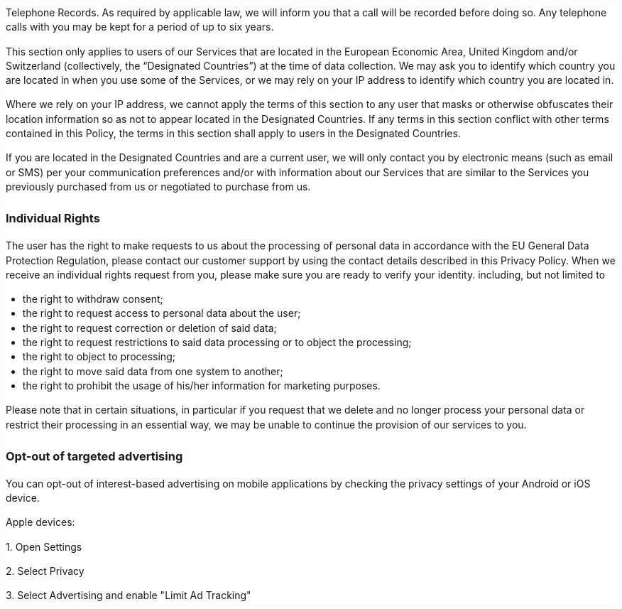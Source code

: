 Telephone Records. As required by applicable law, we will inform you that a
call will be recorded before doing so. Any telephone calls with you may be
kept for a period of up to six years.

This section only applies to users of our Services that are located in the
European Economic Area, United Kingdom and/or Switzerland (collectively, the
“Designated Countries”) at the time of data collection. We may ask you to
identify which country you are located in when you use some of the Services,
or we may rely on your IP address to identify which country you are located
in.

Where we rely on your IP address, we cannot apply the terms of this section to
any user that masks or otherwise obfuscates their location information so as
not to appear located in the Designated Countries. If any terms in this
section conflict with other terms contained in this Policy, the terms in this
section shall apply to users in the Designated Countries.

If you are located in the Designated Countries and are a current user, we will
only contact you by electronic means (such as email or SMS) per your
communication preferences and/or with information about our Services that are
similar to the Services you previously purchased from us or negotiated to
purchase from us.

### Individual Rights

The user has the right to make requests to us about the processing of personal
data in accordance with the EU General Data Protection Regulation, please
contact our customer support by using the contact details described in this
Privacy Policy. When we receive an individual rights request from you, please
make sure you are ready to verify your identity. including, but not limited to

* the right to withdraw consent;
* the right to request access to personal data about the user;
* the right to request correction or deletion of said data; 
* the right to request restrictions to said data processing or to object the processing; 
* the right to object to processing; 
* the right to move said data from one system to another; 
* the right to prohibit the usage of his/her information for marketing purposes. 

Please note that in certain situations, in particular if you request that we
delete and no longer process your personal data or restrict their processing
in an essential way, we may be unable to continue the provision of our
services to you.

### Opt-out of targeted advertising

You can opt-out of interest-based advertising on mobile applications by
checking the privacy settings of your Android or iOS device.

Apple devices:

1\. Open Settings

2\. Select Privacy

3\. Select Advertising and enable "Limit Ad Tracking"

